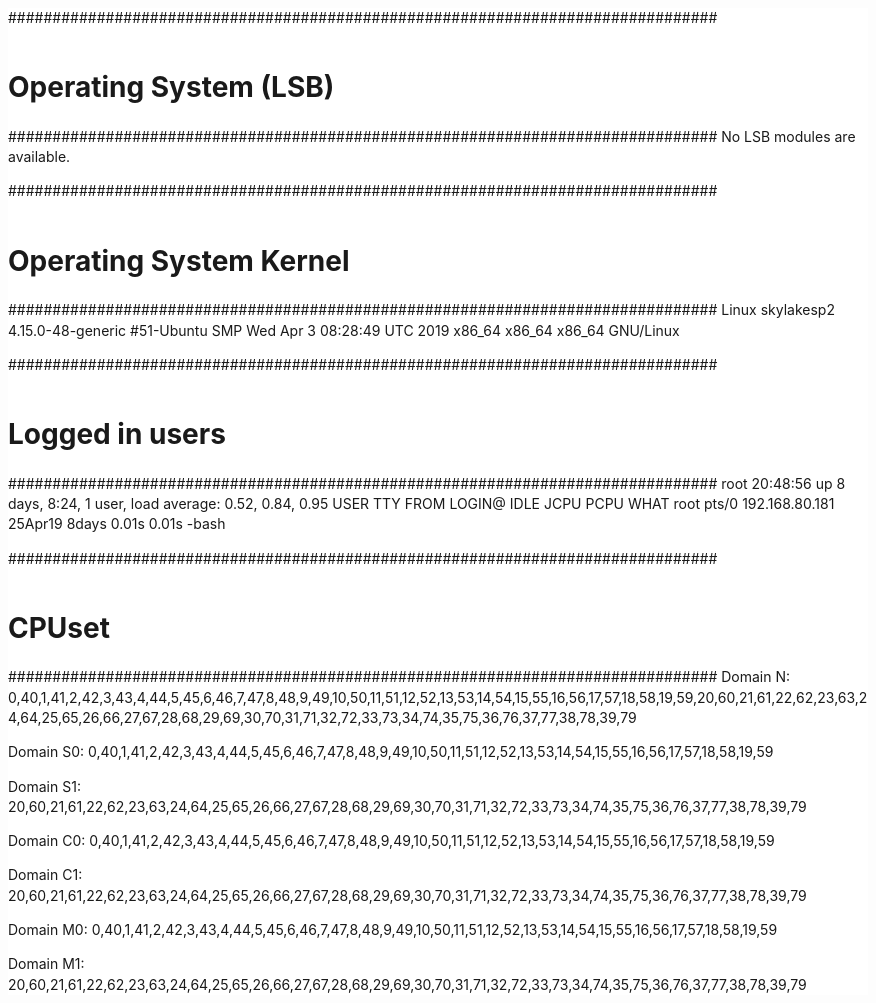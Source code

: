################################################################################
# Operating System (LSB)
################################################################################
No LSB modules are available.

################################################################################
# Operating System Kernel
################################################################################
Linux skylakesp2 4.15.0-48-generic #51-Ubuntu SMP Wed Apr 3 08:28:49 UTC 2019 x86_64 x86_64 x86_64 GNU/Linux

################################################################################
# Logged in users
################################################################################
root
 20:48:56 up 8 days,  8:24,  1 user,  load average: 0.52, 0.84, 0.95
USER     TTY      FROM             LOGIN@   IDLE   JCPU   PCPU WHAT
root     pts/0    192.168.80.181   25Apr19  8days  0.01s  0.01s -bash

################################################################################
# CPUset
################################################################################
Domain N:
	0,40,1,41,2,42,3,43,4,44,5,45,6,46,7,47,8,48,9,49,10,50,11,51,12,52,13,53,14,54,15,55,16,56,17,57,18,58,19,59,20,60,21,61,22,62,23,63,24,64,25,65,26,66,27,67,28,68,29,69,30,70,31,71,32,72,33,73,34,74,35,75,36,76,37,77,38,78,39,79

Domain S0:
	0,40,1,41,2,42,3,43,4,44,5,45,6,46,7,47,8,48,9,49,10,50,11,51,12,52,13,53,14,54,15,55,16,56,17,57,18,58,19,59

Domain S1:
	20,60,21,61,22,62,23,63,24,64,25,65,26,66,27,67,28,68,29,69,30,70,31,71,32,72,33,73,34,74,35,75,36,76,37,77,38,78,39,79

Domain C0:
	0,40,1,41,2,42,3,43,4,44,5,45,6,46,7,47,8,48,9,49,10,50,11,51,12,52,13,53,14,54,15,55,16,56,17,57,18,58,19,59

Domain C1:
	20,60,21,61,22,62,23,63,24,64,25,65,26,66,27,67,28,68,29,69,30,70,31,71,32,72,33,73,34,74,35,75,36,76,37,77,38,78,39,79

Domain M0:
	0,40,1,41,2,42,3,43,4,44,5,45,6,46,7,47,8,48,9,49,10,50,11,51,12,52,13,53,14,54,15,55,16,56,17,57,18,58,19,59

Domain M1:
	20,60,21,61,22,62,23,63,24,64,25,65,26,66,27,67,28,68,29,69,30,70,31,71,32,72,33,73,34,74,35,75,36,76,37,77,38,78,39,79
